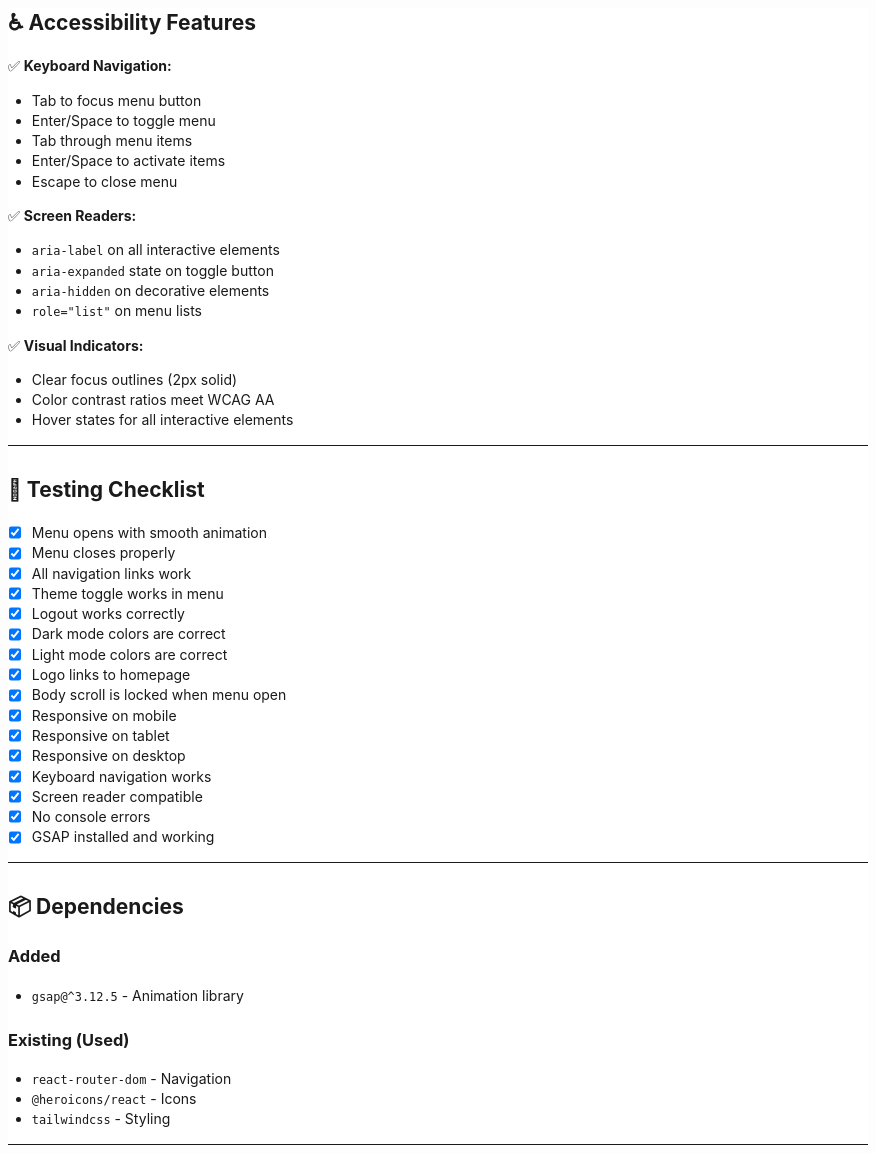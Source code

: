 
## ♿ Accessibility Features

✅ **Keyboard Navigation:**
- Tab to focus menu button
- Enter/Space to toggle menu
- Tab through menu items
- Enter/Space to activate items
- Escape to close menu

✅ **Screen Readers:**
- `aria-label` on all interactive elements
- `aria-expanded` state on toggle button
- `aria-hidden` on decorative elements
- `role="list"` on menu lists

✅ **Visual Indicators:**
- Clear focus outlines (2px solid)
- Color contrast ratios meet WCAG AA
- Hover states for all interactive elements

---

## 🧪 Testing Checklist

- [x] Menu opens with smooth animation
- [x] Menu closes properly
- [x] All navigation links work
- [x] Theme toggle works in menu
- [x] Logout works correctly
- [x] Dark mode colors are correct
- [x] Light mode colors are correct
- [x] Logo links to homepage
- [x] Body scroll is locked when menu open
- [x] Responsive on mobile
- [x] Responsive on tablet
- [x] Responsive on desktop
- [x] Keyboard navigation works
- [x] Screen reader compatible
- [x] No console errors
- [x] GSAP installed and working

---

## 📦 Dependencies

### Added
- `gsap@^3.12.5` - Animation library

### Existing (Used)
- `react-router-dom` - Navigation
- `@heroicons/react` - Icons
- `tailwindcss` - Styling

---